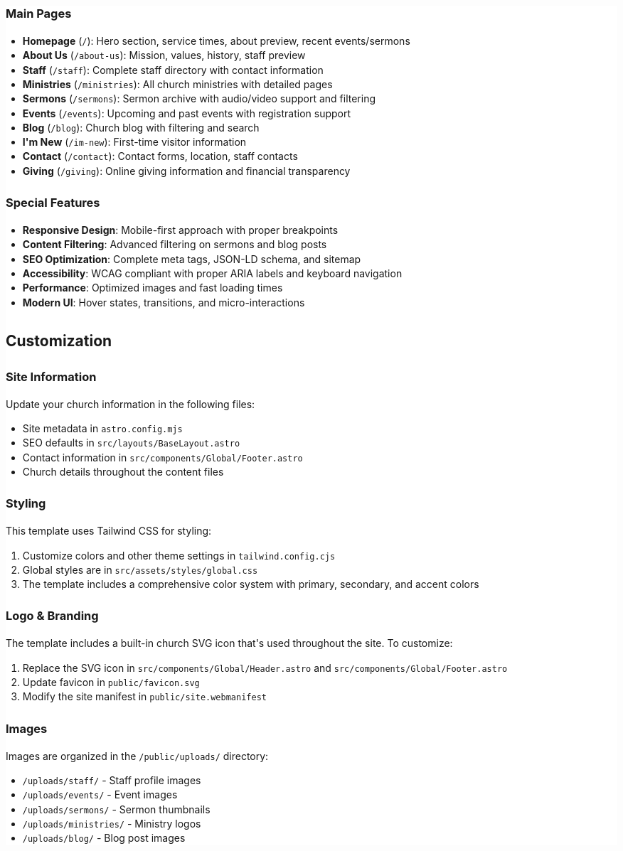 ### Main Pages
- **Homepage** (`/`): Hero section, service times, about preview, recent events/sermons
- **About Us** (`/about-us`): Mission, values, history, staff preview
- **Staff** (`/staff`): Complete staff directory with contact information
- **Ministries** (`/ministries`): All church ministries with detailed pages
- **Sermons** (`/sermons`): Sermon archive with audio/video support and filtering
- **Events** (`/events`): Upcoming and past events with registration support
- **Blog** (`/blog`): Church blog with filtering and search
- **I'm New** (`/im-new`): First-time visitor information
- **Contact** (`/contact`): Contact forms, location, staff contacts
- **Giving** (`/giving`): Online giving information and financial transparency

### Special Features
- **Responsive Design**: Mobile-first approach with proper breakpoints
- **Content Filtering**: Advanced filtering on sermons and blog posts
- **SEO Optimization**: Complete meta tags, JSON-LD schema, and sitemap
- **Accessibility**: WCAG compliant with proper ARIA labels and keyboard navigation
- **Performance**: Optimized images and fast loading times
- **Modern UI**: Hover states, transitions, and micro-interactions

## Customization

### Site Information

Update your church information in the following files:

- Site metadata in `astro.config.mjs`
- SEO defaults in `src/layouts/BaseLayout.astro`
- Contact information in `src/components/Global/Footer.astro`
- Church details throughout the content files

### Styling

This template uses Tailwind CSS for styling:

1. Customize colors and other theme settings in `tailwind.config.cjs`
2. Global styles are in `src/assets/styles/global.css`
3. The template includes a comprehensive color system with primary, secondary, and accent colors

### Logo & Branding

The template includes a built-in church SVG icon that's used throughout the site. To customize:

1. Replace the SVG icon in `src/components/Global/Header.astro` and `src/components/Global/Footer.astro`
2. Update favicon in `public/favicon.svg`
3. Modify the site manifest in `public/site.webmanifest`

### Images

Images are organized in the `/public/uploads/` directory:
- `/uploads/staff/` - Staff profile images
- `/uploads/events/` - Event images
- `/uploads/sermons/` - Sermon thumbnails
- `/uploads/ministries/` - Ministry logos
- `/uploads/blog/` - Blog post images
